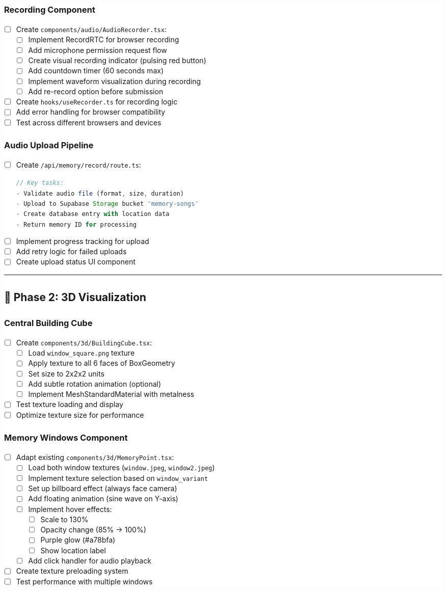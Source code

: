 ### Recording Component
- [ ] Create `components/audio/AudioRecorder.tsx`:
  - [ ] Implement RecordRTC for browser recording
  - [ ] Add microphone permission request flow
  - [ ] Create visual recording indicator (pulsing red button)
  - [ ] Add countdown timer (60 seconds max)
  - [ ] Implement waveform visualization during recording
  - [ ] Add re-record option before submission
- [ ] Create `hooks/useRecorder.ts` for recording logic
- [ ] Add error handling for browser compatibility
- [ ] Test across different browsers and devices

### Audio Upload Pipeline
- [ ] Create `/api/memory/record/route.ts`:
  ```typescript
  // Key tasks:
  - Validate audio file (format, size, duration)
  - Upload to Supabase Storage bucket 'memory-songs'
  - Create database entry with location data
  - Return memory ID for processing
  ```
- [ ] Implement progress tracking for upload
- [ ] Add retry logic for failed uploads
- [ ] Create upload status UI component

---

## 🎨 Phase 2: 3D Visualization

### Central Building Cube
- [ ] Create `components/3d/BuildingCube.tsx`:
  - [ ] Load `window_square.png` texture
  - [ ] Apply texture to all 6 faces of BoxGeometry
  - [ ] Set size to 2x2x2 units
  - [ ] Add subtle rotation animation (optional)
  - [ ] Implement MeshStandardMaterial with metalness
- [ ] Test texture loading and display
- [ ] Optimize texture size for performance

### Memory Windows Component
- [ ] Adapt existing `components/3d/MemoryPoint.tsx`:
  - [ ] Load both window textures (`window.jpeg`, `window2.jpeg`)
  - [ ] Implement texture selection based on `window_variant`
  - [ ] Set up billboard effect (always face camera)
  - [ ] Add floating animation (sine wave on Y-axis)
  - [ ] Implement hover effects:
    - [ ] Scale to 130%
    - [ ] Opacity change (85% → 100%)
    - [ ] Purple glow (#a78bfa)
    - [ ] Show location label
  - [ ] Add click handler for audio playback
- [ ] Create texture preloading system
- [ ] Test performance with multiple windows
